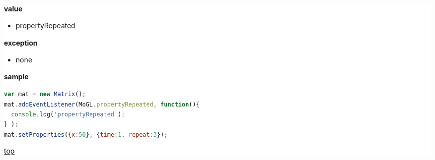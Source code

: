 **value**


- propertyRepeated

**exception**


- none

**sample**

```javascript
var mat = new Matrix();
mat.addEventListener(MoGL.propertyRepeated, function(){
  console.log('propertyRepeated');
} );
mat.setProperties({x:50}, {time:1, repeat:3});
```

[top](#)

